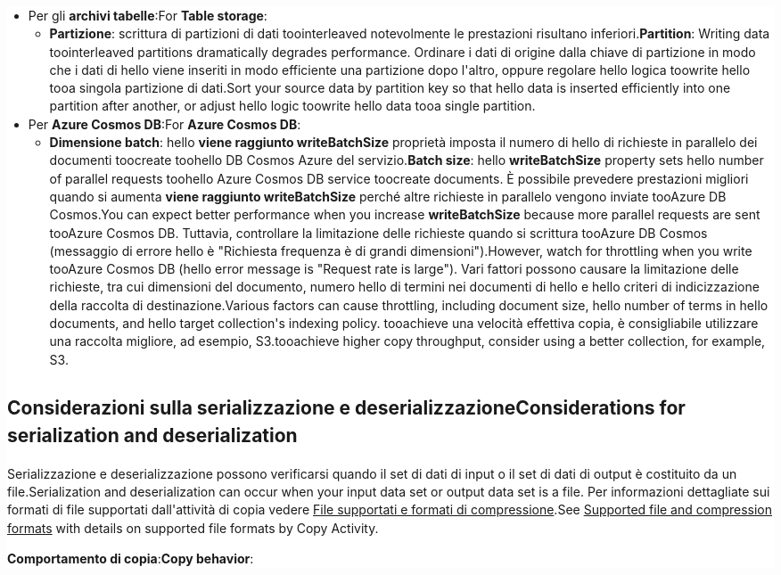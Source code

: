 * <span data-ttu-id="712f7-367">Per gli **archivi tabelle**:</span><span class="sxs-lookup"><span data-stu-id="712f7-367">For **Table storage**:</span></span>
  * <span data-ttu-id="712f7-368">**Partizione**: scrittura di partizioni di dati toointerleaved notevolmente le prestazioni risultano inferiori.</span><span class="sxs-lookup"><span data-stu-id="712f7-368">**Partition**: Writing data toointerleaved partitions dramatically degrades performance.</span></span> <span data-ttu-id="712f7-369">Ordinare i dati di origine dalla chiave di partizione in modo che i dati di hello viene inseriti in modo efficiente una partizione dopo l'altro, oppure regolare hello logica toowrite hello tooa singola partizione di dati.</span><span class="sxs-lookup"><span data-stu-id="712f7-369">Sort your source data by partition key so that hello data is inserted efficiently into one partition after another, or adjust hello logic toowrite hello data tooa single partition.</span></span>
* <span data-ttu-id="712f7-370">Per **Azure Cosmos DB**:</span><span class="sxs-lookup"><span data-stu-id="712f7-370">For **Azure Cosmos DB**:</span></span>
  * <span data-ttu-id="712f7-371">**Dimensione batch**: hello **viene raggiunto writeBatchSize** proprietà imposta il numero di hello di richieste in parallelo dei documenti toocreate toohello DB Cosmos Azure del servizio.</span><span class="sxs-lookup"><span data-stu-id="712f7-371">**Batch size**: hello **writeBatchSize** property sets hello number of parallel requests toohello Azure Cosmos DB service toocreate documents.</span></span> <span data-ttu-id="712f7-372">È possibile prevedere prestazioni migliori quando si aumenta **viene raggiunto writeBatchSize** perché altre richieste in parallelo vengono inviate tooAzure DB Cosmos.</span><span class="sxs-lookup"><span data-stu-id="712f7-372">You can expect better performance when you increase **writeBatchSize** because more parallel requests are sent tooAzure Cosmos DB.</span></span> <span data-ttu-id="712f7-373">Tuttavia, controllare la limitazione delle richieste quando si scrittura tooAzure DB Cosmos (messaggio di errore hello è "Richiesta frequenza è di grandi dimensioni").</span><span class="sxs-lookup"><span data-stu-id="712f7-373">However, watch for throttling when you write tooAzure Cosmos DB (hello error message is "Request rate is large").</span></span> <span data-ttu-id="712f7-374">Vari fattori possono causare la limitazione delle richieste, tra cui dimensioni del documento, numero hello di termini nei documenti di hello e hello criteri di indicizzazione della raccolta di destinazione.</span><span class="sxs-lookup"><span data-stu-id="712f7-374">Various factors can cause throttling, including document size, hello number of terms in hello documents, and hello target collection's indexing policy.</span></span> <span data-ttu-id="712f7-375">tooachieve una velocità effettiva copia, è consigliabile utilizzare una raccolta migliore, ad esempio, S3.</span><span class="sxs-lookup"><span data-stu-id="712f7-375">tooachieve higher copy throughput, consider using a better collection, for example, S3.</span></span>

## <a name="considerations-for-serialization-and-deserialization"></a><span data-ttu-id="712f7-376">Considerazioni sulla serializzazione e deserializzazione</span><span class="sxs-lookup"><span data-stu-id="712f7-376">Considerations for serialization and deserialization</span></span>
<span data-ttu-id="712f7-377">Serializzazione e deserializzazione possono verificarsi quando il set di dati di input o il set di dati di output è costituito da un file.</span><span class="sxs-lookup"><span data-stu-id="712f7-377">Serialization and deserialization can occur when your input data set or output data set is a file.</span></span> <span data-ttu-id="712f7-378">Per informazioni dettagliate sui formati di file supportati dall'attività di copia vedere [File supportati e formati di compressione](data-factory-supported-file-and-compression-formats.md).</span><span class="sxs-lookup"><span data-stu-id="712f7-378">See [Supported file and compression formats](data-factory-supported-file-and-compression-formats.md) with details on supported file formats by Copy Activity.</span></span>

<span data-ttu-id="712f7-379">**Comportamento di copia**:</span><span class="sxs-lookup"><span data-stu-id="712f7-379">**Copy behavior**:</span></span>
